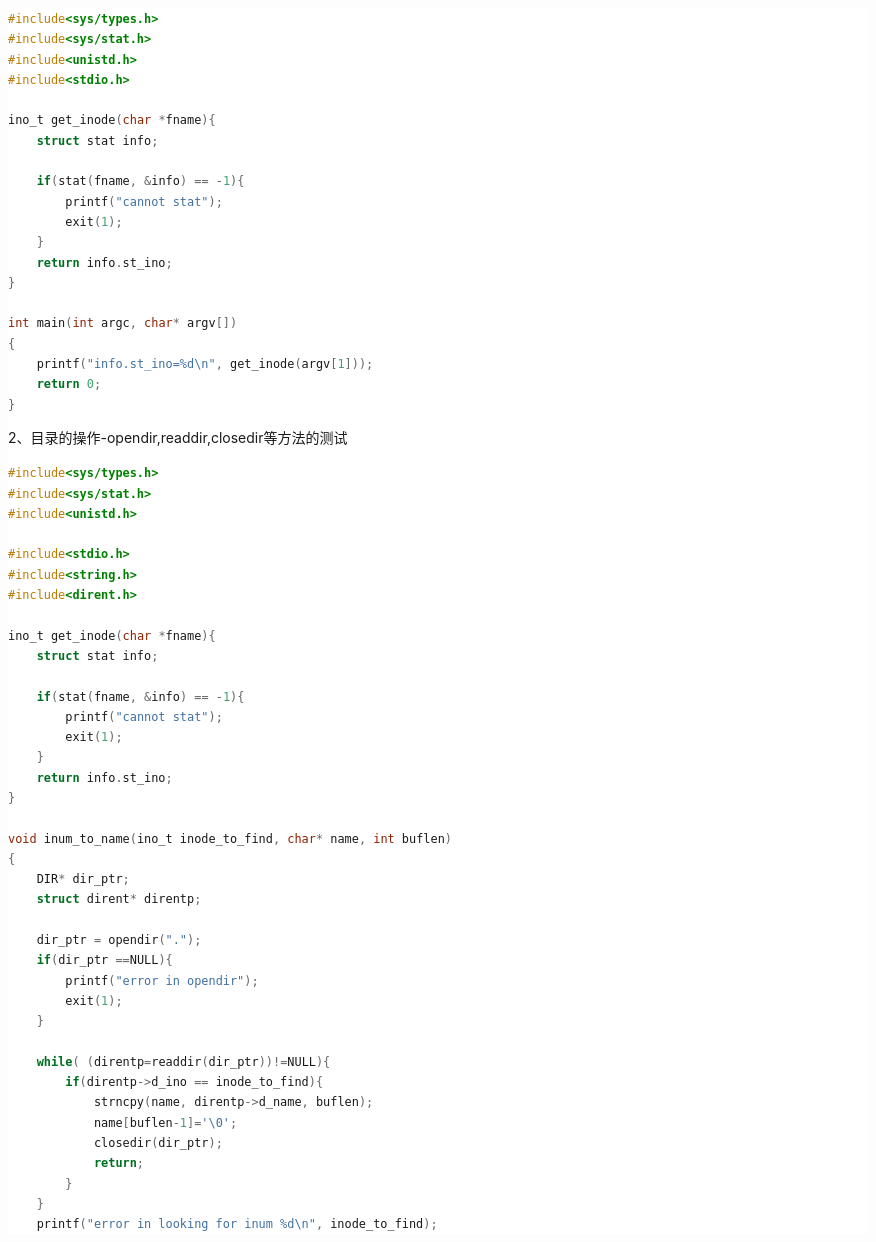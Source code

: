 ```C
#include<sys/types.h>
#include<sys/stat.h>
#include<unistd.h>
#include<stdio.h>

ino_t get_inode(char *fname){
	struct stat info;
	
	if(stat(fname, &info) == -1){
		printf("cannot stat");
		exit(1);
	}
	return info.st_ino;	
}

int main(int argc, char* argv[])
{
	printf("info.st_ino=%d\n", get_inode(argv[1]));
	return 0;
}
```



2、目录的操作-opendir,readdir,closedir等方法的测试

```C
#include<sys/types.h>
#include<sys/stat.h>
#include<unistd.h>

#include<stdio.h>
#include<string.h>
#include<dirent.h>

ino_t get_inode(char *fname){
	struct stat info;
	
	if(stat(fname, &info) == -1){
		printf("cannot stat");
		exit(1);
	}
	return info.st_ino;	
}

void inum_to_name(ino_t inode_to_find, char* name, int buflen)
{
	DIR* dir_ptr;
	struct dirent* direntp;

	dir_ptr = opendir(".");
	if(dir_ptr ==NULL){
		printf("error in opendir");
		exit(1);
	}
	
	while( (direntp=readdir(dir_ptr))!=NULL){
		if(direntp->d_ino == inode_to_find){
			strncpy(name, direntp->d_name, buflen);
			name[buflen-1]='\0';
			closedir(dir_ptr);
			return;		
		}		
	}
	printf("error in looking for inum %d\n", inode_to_find);
```